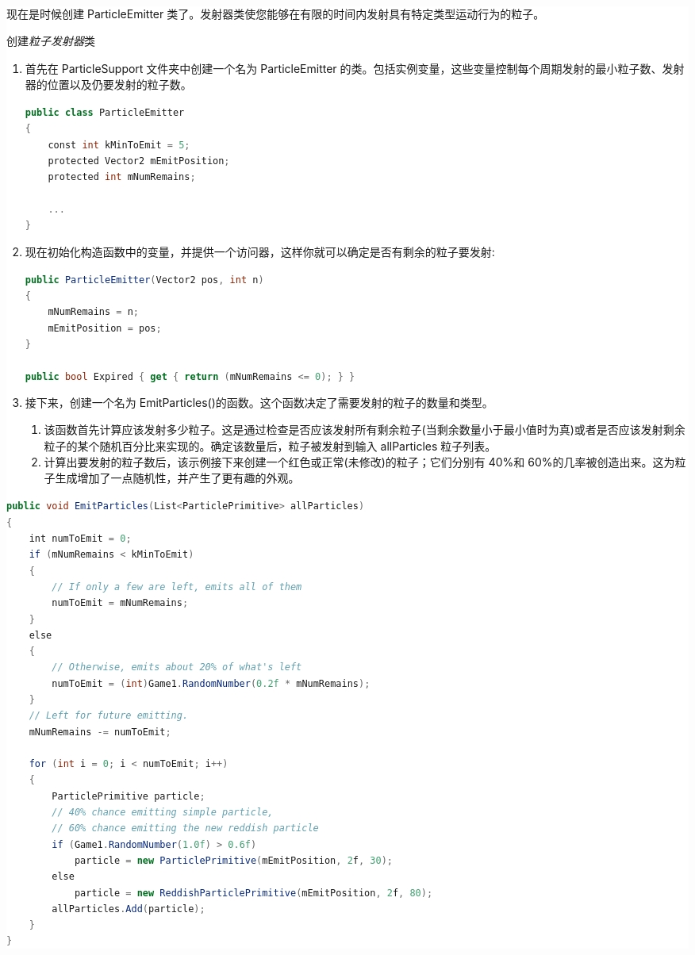 现在是时候创建 ParticleEmitter 类了。发射器类使您能够在有限的时间内发射具有特定类型运动行为的粒子。

创建*粒子发射器*类

1.  首先在 ParticleSupport 文件夹中创建一个名为 ParticleEmitter 的类。包括实例变量，这些变量控制每个周期发射的最小粒子数、发射器的位置以及仍要发射的粒子数。

    ```cs
    public class ParticleEmitter
    {
        const int kMinToEmit = 5;
        protected Vector2 mEmitPosition;
        protected int mNumRemains;

        ...
    }
    ```

2.  现在初始化构造函数中的变量，并提供一个访问器，这样你就可以确定是否有剩余的粒子要发射:

    ```cs
    public ParticleEmitter(Vector2 pos, int n)
    {
        mNumRemains = n;
        mEmitPosition = pos;
    }

    public bool Expired { get { return (mNumRemains <= 0); } }
    ```

3.  接下来，创建一个名为 EmitParticles()的函数。这个函数决定了需要发射的粒子的数量和类型。
    1.  该函数首先计算应该发射多少粒子。这是通过检查是否应该发射所有剩余粒子(当剩余数量小于最小值时为真)或者是否应该发射剩余粒子的某个随机百分比来实现的。确定该数量后，粒子被发射到输入 allParticles 粒子列表。
    2.  计算出要发射的粒子数后，该示例接下来创建一个红色或正常(未修改)的粒子；它们分别有 40%和 60%的几率被创造出来。这为粒子生成增加了一点随机性，并产生了更有趣的外观。

```cs
public void EmitParticles(List<ParticlePrimitive> allParticles)
{
    int numToEmit = 0;
    if (mNumRemains < kMinToEmit)
    {
        // If only a few are left, emits all of them
        numToEmit = mNumRemains;
    }
    else
    {
        // Otherwise, emits about 20% of what's left
        numToEmit = (int)Game1.RandomNumber(0.2f * mNumRemains);
    }
    // Left for future emitting.
    mNumRemains -= numToEmit;

    for (int i = 0; i < numToEmit; i++)
    {
        ParticlePrimitive particle;
        // 40% chance emitting simple particle,
        // 60% chance emitting the new reddish particle
        if (Game1.RandomNumber(1.0f) > 0.6f)
            particle = new ParticlePrimitive(mEmitPosition, 2f, 30);
        else
            particle = new ReddishParticlePrimitive(mEmitPosition, 2f, 80);
        allParticles.Add(particle);
    }
}
```
